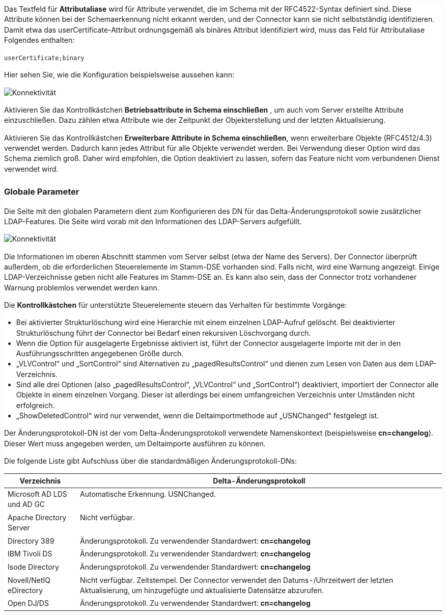 Das Textfeld für **Attributaliase** wird für Attribute verwendet, die im Schema mit der RFC4522-Syntax definiert sind. Diese Attribute können bei der Schemaerkennung nicht erkannt werden, und der Connector kann sie nicht selbstständig identifizieren. Damit etwa das userCertificate-Attribut ordnungsgemäß als binäres Attribut identifiziert wird, muss das Feld für Attributaliase Folgendes enthalten:

`userCertificate;binary`

Hier sehen Sie, wie die Konfiguration beispielsweise aussehen kann:

![Konnektivität](./media/active-directory-aadconnectsync-connector-genericldap/connectivityattributes.png)

Aktivieren Sie das Kontrollkästchen **Betriebsattribute in Schema einschließen** , um auch vom Server erstellte Attribute einzuschließen. Dazu zählen etwa Attribute wie der Zeitpunkt der Objekterstellung und der letzten Aktualisierung.

Aktivieren Sie das Kontrollkästchen **Erweiterbare Attribute in Schema einschließen**, wenn erweiterbare Objekte (RFC4512/4.3) verwendet werden. Dadurch kann jedes Attribut für alle Objekte verwendet werden. Bei Verwendung dieser Option wird das Schema ziemlich groß. Daher wird empfohlen, die Option deaktiviert zu lassen, sofern das Feature nicht vom verbundenen Dienst verwendet wird.

### <a name="global-parameters"></a>Globale Parameter
Die Seite mit den globalen Parametern dient zum Konfigurieren des DN für das Delta-Änderungsprotokoll sowie zusätzlicher LDAP-Features. Die Seite wird vorab mit den Informationen des LDAP-Servers aufgefüllt.

![Konnektivität](./media/active-directory-aadconnectsync-connector-genericldap/globalparameters.png)

Die Informationen im oberen Abschnitt stammen vom Server selbst (etwa der Name des Servers). Der Connector überprüft außerdem, ob die erforderlichen Steuerelemente im Stamm-DSE vorhanden sind. Falls nicht, wird eine Warnung angezeigt. Einige LDAP-Verzeichnisse geben nicht alle Features im Stamm-DSE an. Es kann also sein, dass der Connector trotz vorhandener Warnung problemlos verwendet werden kann.

Die **Kontrollkästchen** für unterstützte Steuerelemente steuern das Verhalten für bestimmte Vorgänge:

* Bei aktivierter Strukturlöschung wird eine Hierarchie mit einem einzelnen LDAP-Aufruf gelöscht. Bei deaktivierter Strukturlöschung führt der Connector bei Bedarf einen rekursiven Löschvorgang durch.
* Wenn die Option für ausgelagerte Ergebnisse aktiviert ist, führt der Connector ausgelagerte Importe mit der in den Ausführungsschritten angegebenen Größe durch.
* „VLVControl“ und „SortControl“ sind Alternativen zu „pagedResultsControl“ und dienen zum Lesen von Daten aus dem LDAP-Verzeichnis.
* Sind alle drei Optionen (also „pagedResultsControl“, „VLVControl“ und „SortControl“) deaktiviert, importiert der Connector alle Objekte in einem einzelnen Vorgang. Dieser ist allerdings bei einem umfangreichen Verzeichnis unter Umständen nicht erfolgreich.
* „ShowDeletedControl“ wird nur verwendet, wenn die Deltaimportmethode auf „USNChanged“ festgelegt ist.

Der Änderungsprotokoll-DN ist der vom Delta-Änderungsprotokoll verwendete Namenskontext (beispielsweise **cn=changelog**). Dieser Wert muss angegeben werden, um Deltaimporte ausführen zu können.

Die folgende Liste gibt Aufschluss über die standardmäßigen Änderungsprotokoll-DNs:

| Verzeichnis | Delta-Änderungsprotokoll |
| --- | --- |
| Microsoft AD LDS und AD GC |Automatische Erkennung. USNChanged. |
| Apache Directory Server |Nicht verfügbar. |
| Directory 389 |Änderungsprotokoll. Zu verwendender Standardwert: **cn=changelog** |
| IBM Tivoli DS |Änderungsprotokoll. Zu verwendender Standardwert: **cn=changelog** |
| Isode Directory |Änderungsprotokoll. Zu verwendender Standardwert: **cn=changelog** |
| Novell/NetIQ eDirectory |Nicht verfügbar. Zeitstempel. Der Connector verwendet den Datums-/Uhrzeitwert der letzten Aktualisierung, um hinzugefügte und aktualisierte Datensätze abzurufen. |
| Open DJ/DS |Änderungsprotokoll.  Zu verwendender Standardwert: **cn=changelog** |